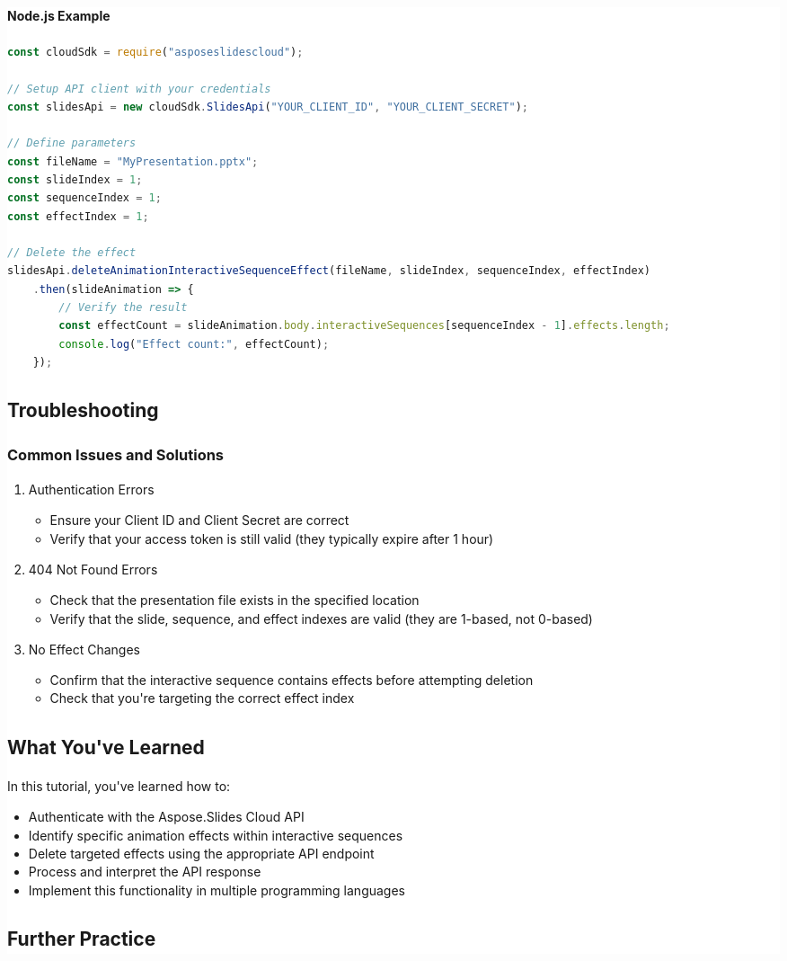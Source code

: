 #### Node.js Example

```javascript
const cloudSdk = require("asposeslidescloud");

// Setup API client with your credentials
const slidesApi = new cloudSdk.SlidesApi("YOUR_CLIENT_ID", "YOUR_CLIENT_SECRET");

// Define parameters
const fileName = "MyPresentation.pptx";
const slideIndex = 1;
const sequenceIndex = 1;
const effectIndex = 1;

// Delete the effect
slidesApi.deleteAnimationInteractiveSequenceEffect(fileName, slideIndex, sequenceIndex, effectIndex)
    .then(slideAnimation => {
        // Verify the result
        const effectCount = slideAnimation.body.interactiveSequences[sequenceIndex - 1].effects.length;
        console.log("Effect count:", effectCount);
    });
```

## Troubleshooting

### Common Issues and Solutions

1. Authentication Errors
   - Ensure your Client ID and Client Secret are correct
   - Verify that your access token is still valid (they typically expire after 1 hour)

2. 404 Not Found Errors
   - Check that the presentation file exists in the specified location
   - Verify that the slide, sequence, and effect indexes are valid (they are 1-based, not 0-based)

3. No Effect Changes
   - Confirm that the interactive sequence contains effects before attempting deletion
   - Check that you're targeting the correct effect index

## What You've Learned

In this tutorial, you've learned how to:
- Authenticate with the Aspose.Slides Cloud API
- Identify specific animation effects within interactive sequences
- Delete targeted effects using the appropriate API endpoint
- Process and interpret the API response
- Implement this functionality in multiple programming languages

## Further Practice
